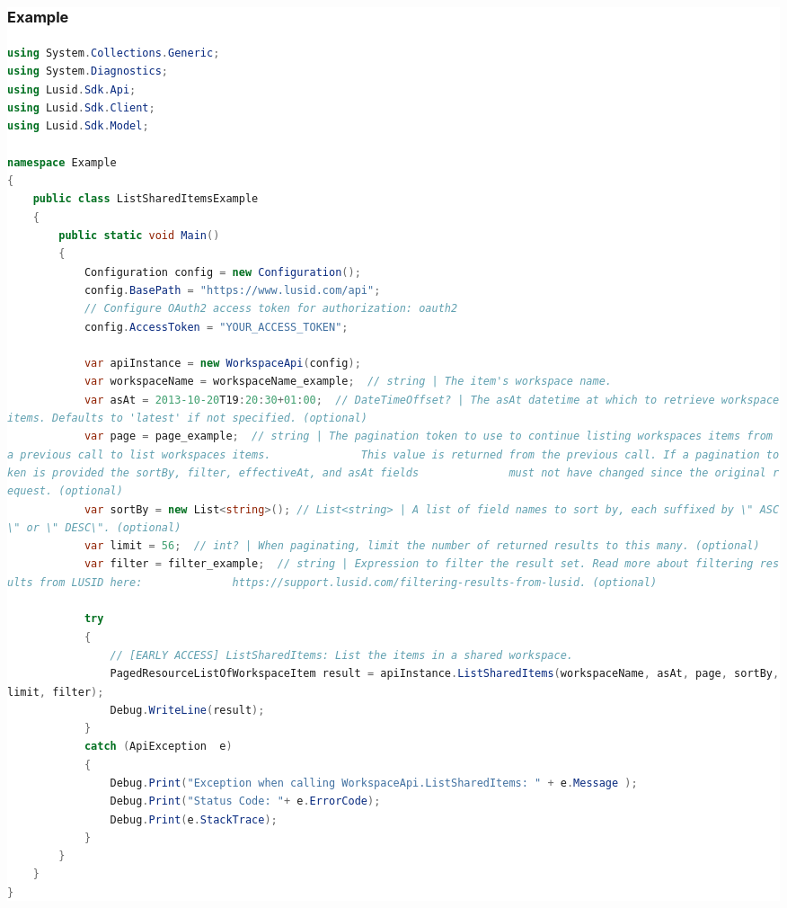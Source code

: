### Example
```csharp
using System.Collections.Generic;
using System.Diagnostics;
using Lusid.Sdk.Api;
using Lusid.Sdk.Client;
using Lusid.Sdk.Model;

namespace Example
{
    public class ListSharedItemsExample
    {
        public static void Main()
        {
            Configuration config = new Configuration();
            config.BasePath = "https://www.lusid.com/api";
            // Configure OAuth2 access token for authorization: oauth2
            config.AccessToken = "YOUR_ACCESS_TOKEN";

            var apiInstance = new WorkspaceApi(config);
            var workspaceName = workspaceName_example;  // string | The item's workspace name.
            var asAt = 2013-10-20T19:20:30+01:00;  // DateTimeOffset? | The asAt datetime at which to retrieve workspace items. Defaults to 'latest' if not specified. (optional) 
            var page = page_example;  // string | The pagination token to use to continue listing workspaces items from a previous call to list workspaces items.              This value is returned from the previous call. If a pagination token is provided the sortBy, filter, effectiveAt, and asAt fields              must not have changed since the original request. (optional) 
            var sortBy = new List<string>(); // List<string> | A list of field names to sort by, each suffixed by \" ASC\" or \" DESC\". (optional) 
            var limit = 56;  // int? | When paginating, limit the number of returned results to this many. (optional) 
            var filter = filter_example;  // string | Expression to filter the result set. Read more about filtering results from LUSID here:              https://support.lusid.com/filtering-results-from-lusid. (optional) 

            try
            {
                // [EARLY ACCESS] ListSharedItems: List the items in a shared workspace.
                PagedResourceListOfWorkspaceItem result = apiInstance.ListSharedItems(workspaceName, asAt, page, sortBy, limit, filter);
                Debug.WriteLine(result);
            }
            catch (ApiException  e)
            {
                Debug.Print("Exception when calling WorkspaceApi.ListSharedItems: " + e.Message );
                Debug.Print("Status Code: "+ e.ErrorCode);
                Debug.Print(e.StackTrace);
            }
        }
    }
}
```
